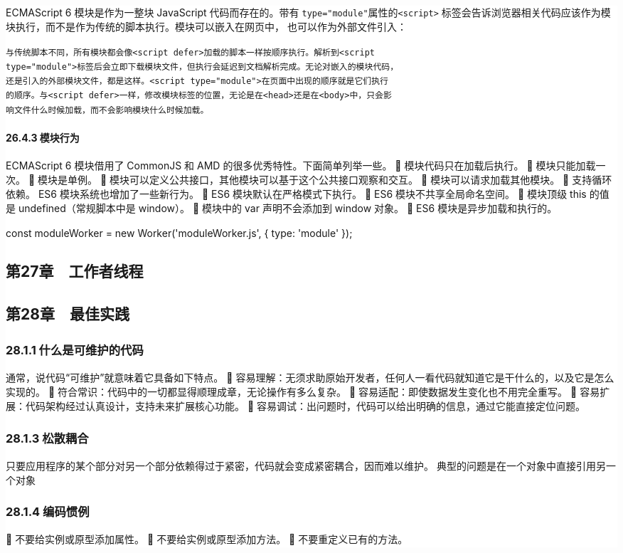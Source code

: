 
ECMAScript 6 模块是作为一整块 JavaScript 代码而存在的。带有 `type="module"`属性的`<script>`
标签会告诉浏览器相关代码应该作为模块执行，而不是作为传统的脚本执行。模块可以嵌入在网页中，
也可以作为外部文件引入：


```
与传统脚本不同，所有模块都会像<script defer>加载的脚本一样按顺序执行。解析到<script 
type="module">标签后会立即下载模块文件，但执行会延迟到文档解析完成。无论对嵌入的模块代码，
还是引入的外部模块文件，都是这样。<script type="module">在页面中出现的顺序就是它们执行
的顺序。与<script defer>一样，修改模块标签的位置，无论是在<head>还是在<body>中，只会影
响文件什么时候加载，而不会影响模块什么时候加载。

```

#### 26.4.3 模块行为
ECMAScript 6 模块借用了 CommonJS 和 AMD 的很多优秀特性。下面简单列举一些。
 模块代码只在加载后执行。
 模块只能加载一次。
 模块是单例。
 模块可以定义公共接口，其他模块可以基于这个公共接口观察和交互。
 模块可以请求加载其他模块。
 支持循环依赖。
ES6 模块系统也增加了一些新行为。
 ES6 模块默认在严格模式下执行。
 ES6 模块不共享全局命名空间。
 模块顶级 this 的值是 undefined（常规脚本中是 window）。
 模块中的 var 声明不会添加到 window 对象。
 ES6 模块是异步加载和执行的。

const moduleWorker = new Worker('moduleWorker.js', { type: 'module' });







## 第27章　工作者线程
## 第28章　最佳实践
### 28.1.1 什么是可维护的代码
通常，说代码“可维护”就意味着它具备如下特点。
 容易理解：无须求助原始开发者，任何人一看代码就知道它是干什么的，以及它是怎么实现的。
 符合常识：代码中的一切都显得顺理成章，无论操作有多么复杂。
 容易适配：即使数据发生变化也不用完全重写。
 容易扩展：代码架构经过认真设计，支持未来扩展核心功能。
 容易调试：出问题时，代码可以给出明确的信息，通过它能直接定位问题。


### 28.1.3 松散耦合
只要应用程序的某个部分对另一个部分依赖得过于紧密，代码就会变成紧密耦合，因而难以维护。
典型的问题是在一个对象中直接引用另一个对象

### 28.1.4 编码惯例
 不要给实例或原型添加属性。
 不要给实例或原型添加方法。
 不要重定义已有的方法。
